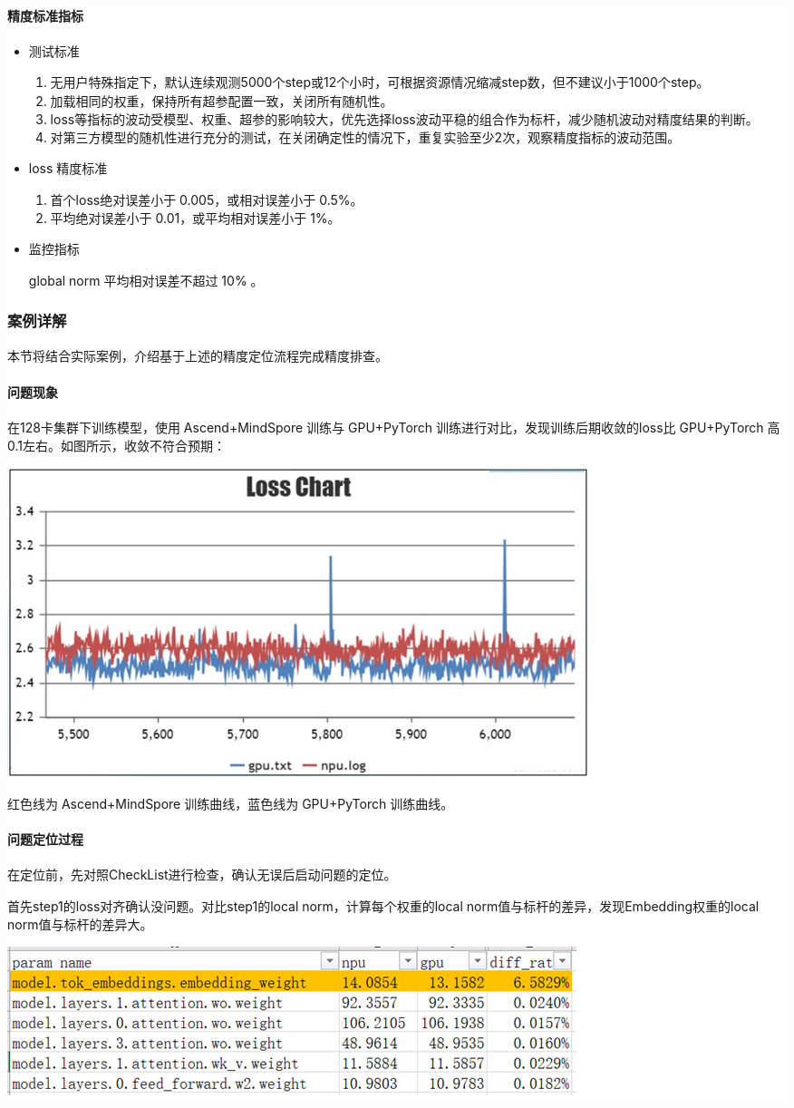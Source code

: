 #### 精度标准指标

* 测试标准

    1. 无用户特殊指定下，默认连续观测5000个step或12个小时，可根据资源情况缩减step数，但不建议小于1000个step。
    2. 加载相同的权重，保持所有超参配置一致，关闭所有随机性。
    3. loss等指标的波动受模型、权重、超参的影响较大，优先选择loss波动平稳的组合作为标杆，减少随机波动对精度结果的判断。
    4. 对第三方模型的随机性进行充分的测试，在关闭确定性的情况下，重复实验至少2次，观察精度指标的波动范围。

* loss 精度标准

    1. 首个loss绝对误差小于 0.005，或相对误差小于 0.5%。
    2. 平均绝对误差小于 0.01，或平均相对误差小于 1%。

* 监控指标

    global norm 平均相对误差不超过 10% 。

### 案例详解

本节将结合实际案例，介绍基于上述的精度定位流程完成精度排查。

#### 问题现象

在128卡集群下训练模型，使用 Ascend+MindSpore 训练与 GPU+PyTorch 训练进行对比，发现训练后期收敛的loss比 GPU+PyTorch 高0.1左右。如图所示，收敛不符合预期：

![loss3](./images/loss3.png)

红色线为 Ascend+MindSpore 训练曲线，蓝色线为 GPU+PyTorch 训练曲线。

#### 问题定位过程

在定位前，先对照CheckList进行检查，确认无误后启动问题的定位。

首先step1的loss对齐确认没问题。对比step1的local norm，计算每个权重的local norm值与标杆的差异，发现Embedding权重的local norm值与标杆的差异大。

![local norm](./images/local_norm.png)
